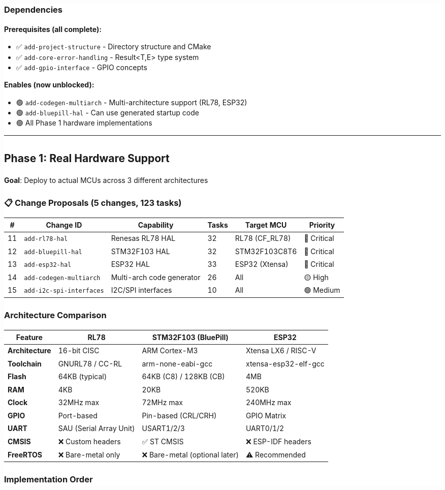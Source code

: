 ### Dependencies

**Prerequisites (all complete):**
- ✅ `add-project-structure` - Directory structure and CMake
- ✅ `add-core-error-handling` - Result<T,E> type system
- ✅ `add-gpio-interface` - GPIO concepts

**Enables (now unblocked):**
- 🟢 `add-codegen-multiarch` - Multi-architecture support (RL78, ESP32)
- 🟢 `add-bluepill-hal` - Can use generated startup code
- 🟢 All Phase 1 hardware implementations

---

## Phase 1: Real Hardware Support

**Goal**: Deploy to actual MCUs across 3 different architectures

### 📋 Change Proposals (5 changes, 123 tasks)

| # | Change ID | Capability | Tasks | Target MCU | Priority |
|---|-----------|------------|-------|------------|----------|
| 11 | `add-rl78-hal` | Renesas RL78 HAL | 32 | RL78 (CF_RL78) | 🔴 Critical |
| 12 | `add-bluepill-hal` | STM32F103 HAL | 32 | STM32F103C8T6 | 🔴 Critical |
| 13 | `add-esp32-hal` | ESP32 HAL | 33 | ESP32 (Xtensa) | 🔴 Critical |
| 14 | `add-codegen-multiarch` | Multi-arch code generator | 26 | All | 🟡 High |
| 15 | `add-i2c-spi-interfaces` | I2C/SPI interfaces | 10 | All | 🟢 Medium |

### Architecture Comparison

| Feature | RL78 | STM32F103 (BluePill) | ESP32 |
|---------|------|----------------------|-------|
| **Architecture** | 16-bit CISC | ARM Cortex-M3 | Xtensa LX6 / RISC-V |
| **Toolchain** | GNURL78 / CC-RL | arm-none-eabi-gcc | xtensa-esp32-elf-gcc |
| **Flash** | 64KB (typical) | 64KB (C8) / 128KB (CB) | 4MB |
| **RAM** | 4KB | 20KB | 520KB |
| **Clock** | 32MHz max | 72MHz max | 240MHz max |
| **GPIO** | Port-based | Pin-based (CRL/CRH) | GPIO Matrix |
| **UART** | SAU (Serial Array Unit) | USART1/2/3 | UART0/1/2 |
| **CMSIS** | ❌ Custom headers | ✅ ST CMSIS | ❌ ESP-IDF headers |
| **FreeRTOS** | ❌ Bare-metal only | ❌ Bare-metal (optional later) | ⚠️ Recommended |

### Implementation Order
